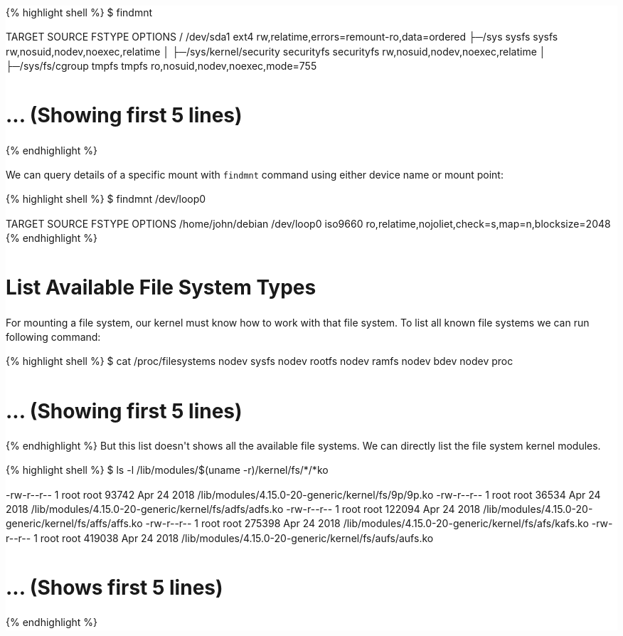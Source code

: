 {% highlight shell %}
$ findmnt

TARGET                                SOURCE     FSTYPE          OPTIONS
/                                     /dev/sda1  ext4            rw,relatime,errors=remount-ro,data=ordered
├─/sys                                sysfs      sysfs           rw,nosuid,nodev,noexec,relatime
│ ├─/sys/kernel/security              securityfs securityfs      rw,nosuid,nodev,noexec,relatime
│ ├─/sys/fs/cgroup                    tmpfs      tmpfs           ro,nosuid,nodev,noexec,mode=755
# ... (Showing first 5 lines)
{% endhighlight %}

We can query details of a specific mount with `findmnt` command using either device name or mount point:

{% highlight shell %}
$ findmnt /dev/loop0

TARGET            SOURCE     FSTYPE  OPTIONS
/home/john/debian /dev/loop0 iso9660 ro,relatime,nojoliet,check=s,map=n,blocksize=2048
{% endhighlight %}

# List Available File System Types
For mounting a file system, our kernel must know how to work with that file system. To list all known file systems we can
run following command:

{% highlight shell %}
$ cat /proc/filesystems
nodev	sysfs
nodev	rootfs
nodev	ramfs
nodev	bdev
nodev	proc
# ... (Showing first 5 lines)
{% endhighlight %}
But this list doesn't shows all the available file systems. We can directly list the file system kernel modules.

{% highlight shell %}
$ ls -l /lib/modules/$(uname -r)/kernel/fs/*/*ko

-rw-r--r-- 1 root root   93742 Apr 24  2018 /lib/modules/4.15.0-20-generic/kernel/fs/9p/9p.ko
-rw-r--r-- 1 root root   36534 Apr 24  2018 /lib/modules/4.15.0-20-generic/kernel/fs/adfs/adfs.ko
-rw-r--r-- 1 root root  122094 Apr 24  2018 /lib/modules/4.15.0-20-generic/kernel/fs/affs/affs.ko
-rw-r--r-- 1 root root  275398 Apr 24  2018 /lib/modules/4.15.0-20-generic/kernel/fs/afs/kafs.ko
-rw-r--r-- 1 root root  419038 Apr 24  2018 /lib/modules/4.15.0-20-generic/kernel/fs/aufs/aufs.ko
# ... (Shows first 5 lines)
{% endhighlight %}

